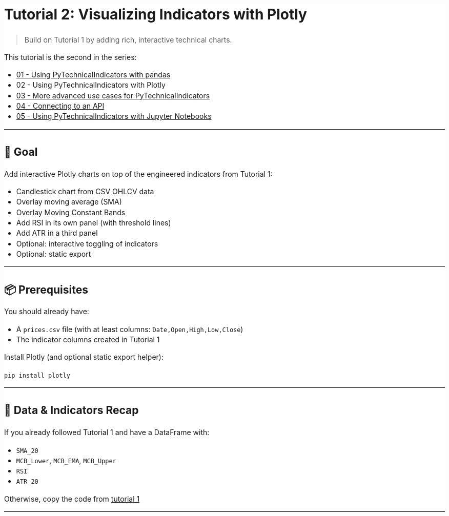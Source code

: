 # Tutorial 2: Visualizing Indicators with Plotly

> Build on Tutorial 1 by adding rich, interactive technical charts.

This tutorial is the second in the series:
- [01 - Using PyTechnicalIndicators with pandas](./01_pandas_and_pytechnicalindicators.md)
- 02 - Using PyTechnicalIndicators with Plotly
- [03 - More advanced use cases for PyTechnicalIndicators](./03_advanced_pytechnicalindicators.md)
- [04 - Connecting to an API](./04_api_connection.md)
- [05 - Using PyTechnicalIndicators with Jupyter Notebooks](./05_using_jupyter_and_pytechnicalindicators.ipynb)

---

## 🎯 Goal

Add interactive Plotly charts on top of the engineered indicators from Tutorial 1:
- Candlestick chart from CSV OHLCV data
- Overlay moving average (SMA)
- Overlay Moving Constant Bands
- Add RSI in its own panel (with threshold lines)
- Add ATR in a third panel
- Optional: interactive toggling of indicators
- Optional: static export

---

## 📦 Prerequisites

You should already have:
- A `prices.csv` file (with at least columns: `Date,Open,High,Low,Close`)
- The indicator columns created in Tutorial 1 

Install Plotly (and optional static export helper):

```bash
pip install plotly 
```

---

## 📁 Data & Indicators Recap

If you already followed Tutorial 1 and have a DataFrame with:
- `SMA_20`
- `MCB_Lower`, `MCB_EMA`, `MCB_Upper`
- `RSI`
- `ATR_20`

Otherwise, copy the code from [tutorial 1](./examples/01_using_pandas_and_pytechnicalindicators.py)

---
